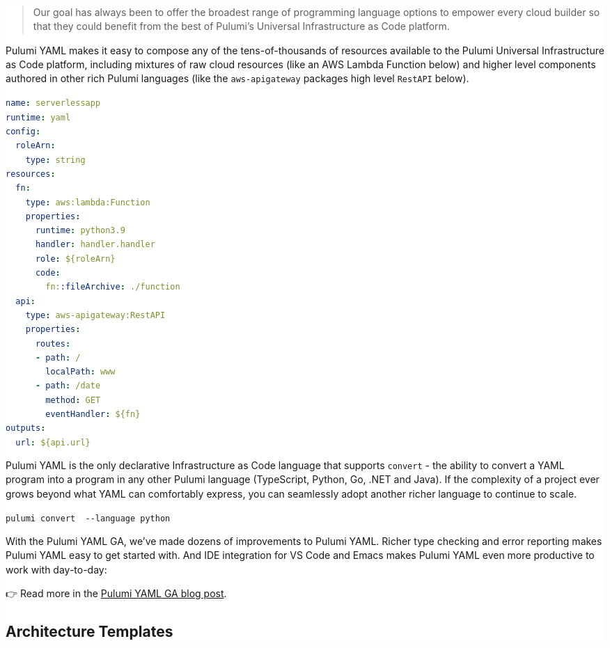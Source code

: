 > Our goal has always been to offer the broadest range of programming language options to empower every cloud builder so that they could benefit from the best of Pulumi’s Universal Infrastructure as Code platform.

Pulumi YAML makes it easy to compose any of the tens-of-thousands of resources available to the Pulumi Universal Infrastructure as Code platform, including mixtures of raw cloud resources (like an AWS Lambda Function below) and higher level components authored in other rich Pulumi languages (like the `aws-apigateway` packages high level `RestAPI` below).

```yaml
name: serverlessapp
runtime: yaml
config:
  roleArn:
    type: string
resources:
  fn:
    type: aws:lambda:Function
    properties:
      runtime: python3.9
      handler: handler.handler
      role: ${roleArn}
      code:
        fn::fileArchive: ./function
  api:
    type: aws-apigateway:RestAPI
    properties:
      routes:
      - path: /
        localPath: www
      - path: /date
        method: GET
        eventHandler: ${fn}
outputs:
  url: ${api.url}
```

Pulumi YAML is the only declarative Infrastructure as Code language that supports `convert` - the ability to convert a YAML program into a program in any other Pulumi language (TypeScript, Python, Go, .NET and Java). If the complexity of a project ever grows beyond what YAML can comfortably express, you can seamlessly adopt another richer language to continue to scale.

```console
pulumi convert  --language python
```

With the Pulumi YAML GA, we’ve made dozens of improvements to Pulumi YAML.  Richer type checking and error reporting makes Pulumi YAML easy to get started with.  And IDE integration for VS Code and Emacs makes Pulumi YAML even more productive to work with day-to-day:

👉 Read more in the [Pulumi YAML GA blog post](https://www.pulumi.com/blog/pulumi-yaml-ga/).

## Architecture Templates
